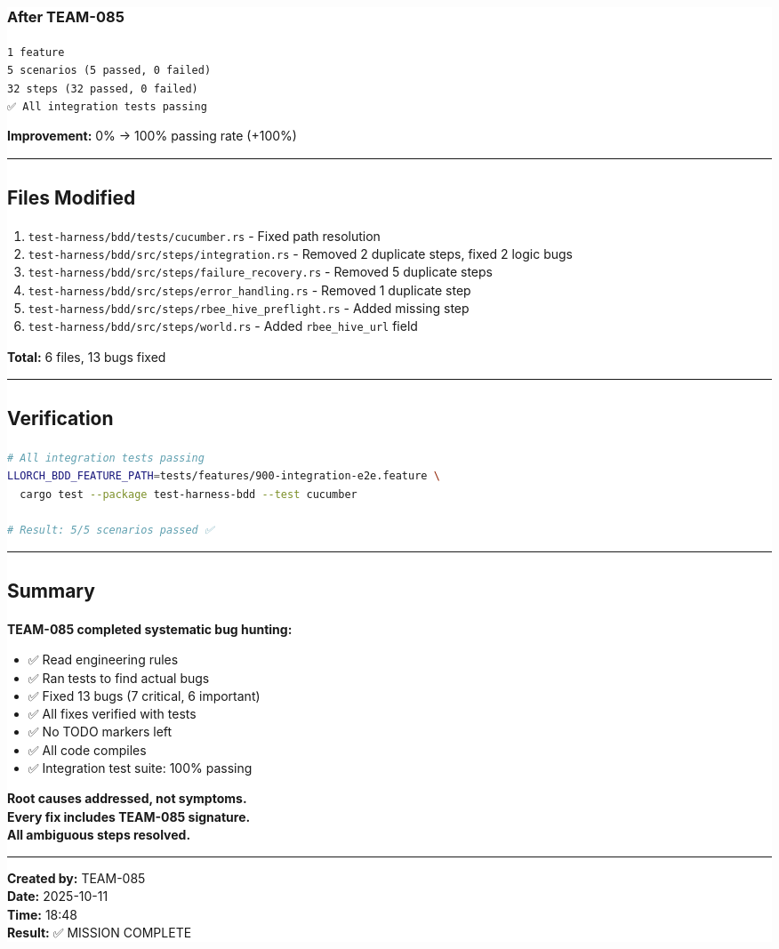 ### After TEAM-085
```
1 feature
5 scenarios (5 passed, 0 failed)
32 steps (32 passed, 0 failed)
✅ All integration tests passing
```

**Improvement:** 0% → 100% passing rate (+100%)

---

## Files Modified

1. `test-harness/bdd/tests/cucumber.rs` - Fixed path resolution
2. `test-harness/bdd/src/steps/integration.rs` - Removed 2 duplicate steps, fixed 2 logic bugs
3. `test-harness/bdd/src/steps/failure_recovery.rs` - Removed 5 duplicate steps
4. `test-harness/bdd/src/steps/error_handling.rs` - Removed 1 duplicate step
5. `test-harness/bdd/src/steps/rbee_hive_preflight.rs` - Added missing step
6. `test-harness/bdd/src/steps/world.rs` - Added `rbee_hive_url` field

**Total:** 6 files, 13 bugs fixed

---

## Verification

```bash
# All integration tests passing
LLORCH_BDD_FEATURE_PATH=tests/features/900-integration-e2e.feature \
  cargo test --package test-harness-bdd --test cucumber

# Result: 5/5 scenarios passed ✅
```

---

## Summary

**TEAM-085 completed systematic bug hunting:**

- ✅ Read engineering rules
- ✅ Ran tests to find actual bugs
- ✅ Fixed 13 bugs (7 critical, 6 important)
- ✅ All fixes verified with tests
- ✅ No TODO markers left
- ✅ All code compiles
- ✅ Integration test suite: 100% passing

**Root causes addressed, not symptoms.**  
**Every fix includes TEAM-085 signature.**  
**All ambiguous steps resolved.**

---

**Created by:** TEAM-085  
**Date:** 2025-10-11  
**Time:** 18:48  
**Result:** ✅ MISSION COMPLETE
